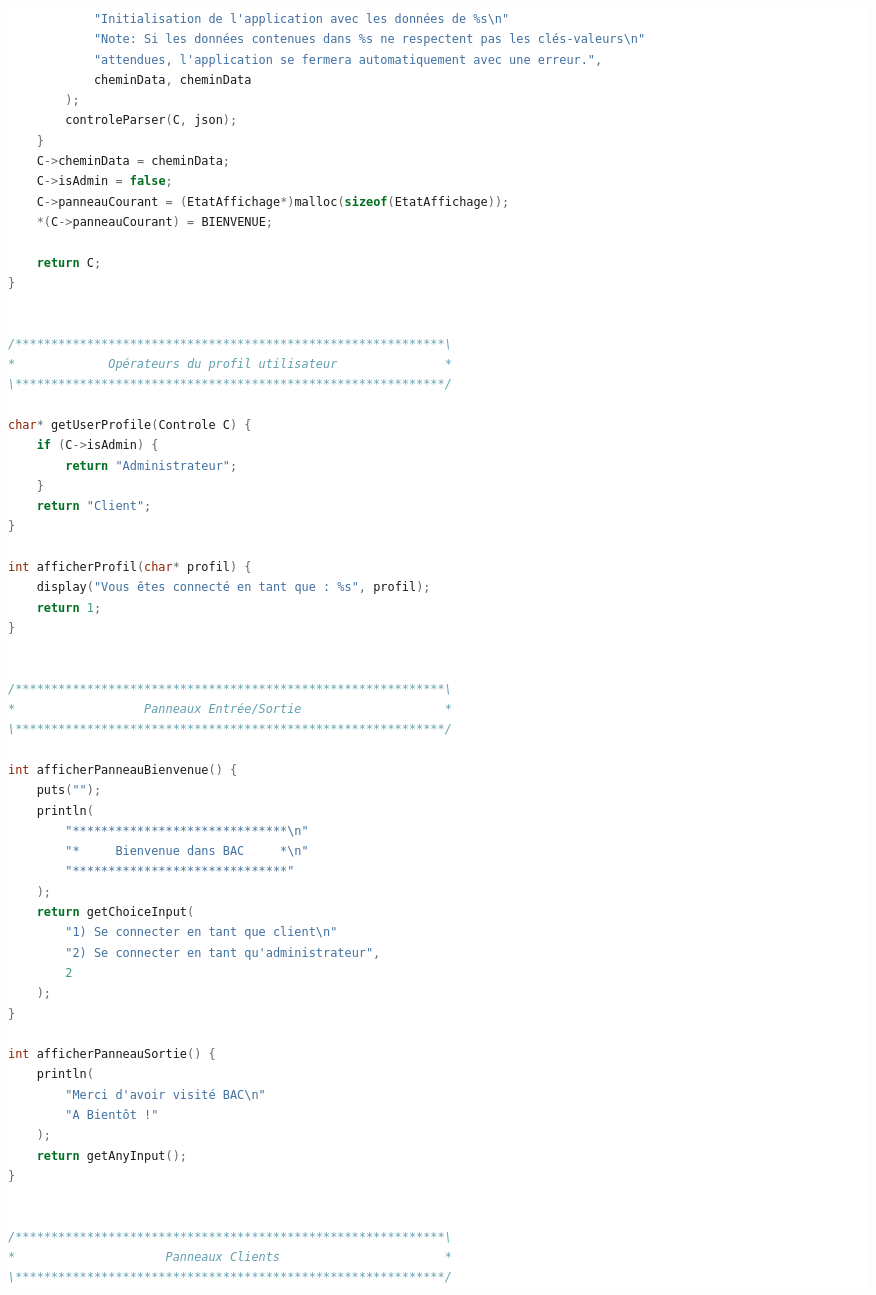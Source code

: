```c
            "Initialisation de l'application avec les données de %s\n"
            "Note: Si les données contenues dans %s ne respectent pas les clés-valeurs\n"
            "attendues, l'application se fermera automatiquement avec une erreur.",
            cheminData, cheminData
        );
        controleParser(C, json);
    }
    C->cheminData = cheminData;
    C->isAdmin = false;
    C->panneauCourant = (EtatAffichage*)malloc(sizeof(EtatAffichage));
    *(C->panneauCourant) = BIENVENUE;

    return C;
}


/************************************************************\
*             Opérateurs du profil utilisateur               *
\************************************************************/

char* getUserProfile(Controle C) {
    if (C->isAdmin) {
        return "Administrateur";
    }
    return "Client";
}

int afficherProfil(char* profil) {
    display("Vous êtes connecté en tant que : %s", profil);
    return 1;
}


/************************************************************\
*                  Panneaux Entrée/Sortie                    *
\************************************************************/

int afficherPanneauBienvenue() {
    puts("");
    println(
        "******************************\n"
        "*     Bienvenue dans BAC     *\n"
        "******************************"
    );
    return getChoiceInput(
        "1) Se connecter en tant que client\n"
        "2) Se connecter en tant qu'administrateur",
        2
    );
}

int afficherPanneauSortie() {
    println(
        "Merci d'avoir visité BAC\n"
        "A Bientôt !"
    );
    return getAnyInput();
}


/************************************************************\
*                     Panneaux Clients                       *
\************************************************************/
```